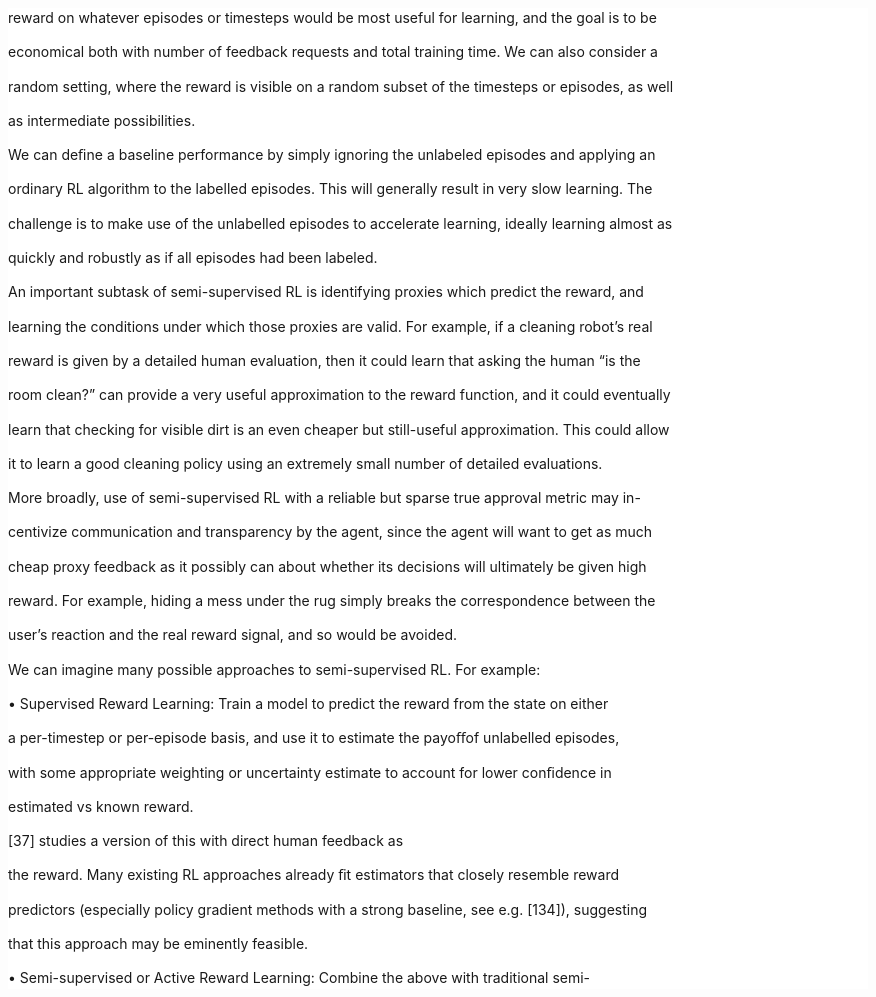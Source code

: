 reward on whatever episodes or timesteps would be most useful for learning, and the goal is to be

economical both with number of feedback requests and total training time. We can also consider a

random setting, where the reward is visible on a random subset of the timesteps or episodes, as well

as intermediate possibilities.

We can deﬁne a baseline performance by simply ignoring the unlabeled episodes and applying an

ordinary RL algorithm to the labelled episodes. This will generally result in very slow learning. The

challenge is to make use of the unlabelled episodes to accelerate learning, ideally learning almost as

quickly and robustly as if all episodes had been labeled.

An important subtask of semi-supervised RL is identifying proxies which predict the reward, and

learning the conditions under which those proxies are valid. For example, if a cleaning robot’s real

reward is given by a detailed human evaluation, then it could learn that asking the human “is the

room clean?” can provide a very useful approximation to the reward function, and it could eventually

learn that checking for visible dirt is an even cheaper but still-useful approximation. This could allow

it to learn a good cleaning policy using an extremely small number of detailed evaluations.

More broadly, use of semi-supervised RL with a reliable but sparse true approval metric may in-

centivize communication and transparency by the agent, since the agent will want to get as much

cheap proxy feedback as it possibly can about whether its decisions will ultimately be given high

reward. For example, hiding a mess under the rug simply breaks the correspondence between the

user’s reaction and the real reward signal, and so would be avoided.

We can imagine many possible approaches to semi-supervised RL. For example:

• Supervised Reward Learning: Train a model to predict the reward from the state on either

a per-timestep or per-episode basis, and use it to estimate the payoﬀof unlabelled episodes,

with some appropriate weighting or uncertainty estimate to account for lower conﬁdence in

estimated vs known reward.

[37] studies a version of this with direct human feedback as

the reward. Many existing RL approaches already ﬁt estimators that closely resemble reward

predictors (especially policy gradient methods with a strong baseline, see e.g. [134]), suggesting

that this approach may be eminently feasible.

• Semi-supervised or Active Reward Learning: Combine the above with traditional semi-
